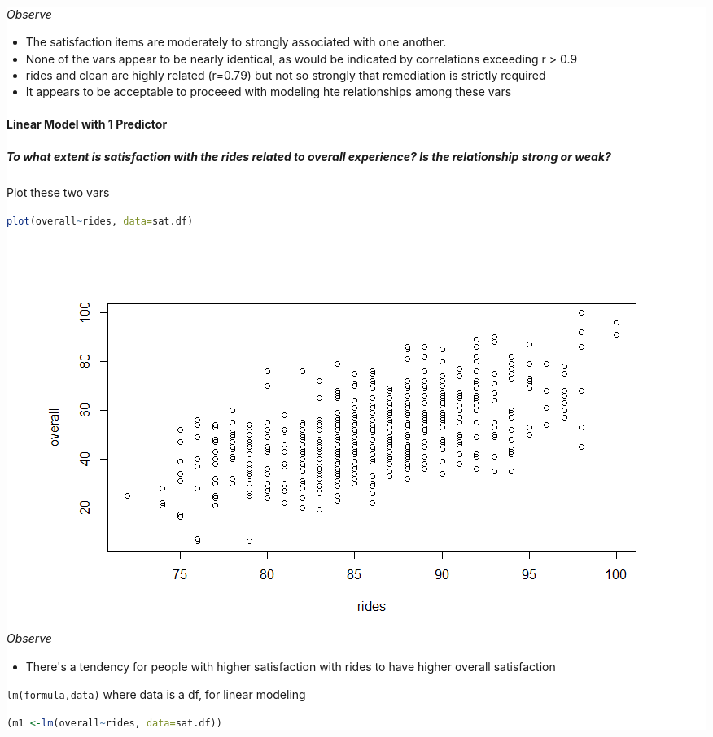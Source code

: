 *Observe*

-   The satisfaction items are moderately to strongly associated with one another.
-   None of the vars appear to be nearly identical, as would be indicated by correlations exceeding r &gt; 0.9
-   rides and clean are highly related (r=0.79) but not so strongly that remediation is strictly required
-   It appears to be acceptable to proceeed with modeling hte relationships among these vars

#### Linear Model with 1 Predictor

##### To what extent is satisfaction with the rides related to overall experience? Is the relationship strong or weak?

Plot these two vars

``` r
plot(overall~rides, data=sat.df)
```

<img src="ch-7-linear_models_files/figure-markdown_github-ascii_identifiers/unnamed-chunk-8-1.png" style="display: block; margin: auto;" /> *Observe*

-   There's a tendency for people with higher satisfaction with rides to have higher overall satisfaction

`lm(formula,data)` where data is a df, for linear modeling

``` r
(m1 <-lm(overall~rides, data=sat.df))
```
